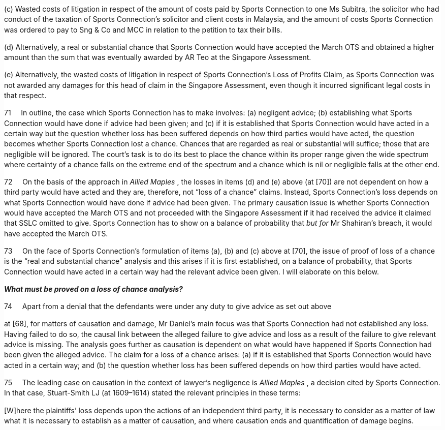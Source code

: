 (c) Wasted costs of litigation in respect of the amount of costs paid by Sports Connection to one Ms Subitra, the solicitor who had conduct of the taxation of Sports Connection’s solicitor and client costs in Malaysia, and the amount of costs Sports Connection was ordered to pay to Sng & Co and MCC in relation to the petition to tax their bills. 

 (d) Alternatively, a real or substantial chance that Sports Connection would have accepted the March OTS and obtained a higher amount than the sum that was eventually awarded by AR Teo at the Singapore Assessment. 

 (e) Alternatively, the wasted costs of litigation in respect of Sports Connection’s Loss of Profits Claim, as Sports Connection was not awarded any damages for this head of claim in the Singapore Assessment, even though it incurred significant legal costs in that respect. 

71     In outline, the case which Sports Connection has to make involves: (a) negligent advice; (b) establishing what Sports Connection would have done if advice had been given; and (c) if it is established that Sports Connection would have acted in a certain way but the question whether loss has been suffered depends on how third parties would have acted, the question becomes whether Sports Connection lost a chance. Chances that are regarded as real or substantial will suffice; those that are negligible will be ignored. The court’s task is to do its best to place the chance within its proper range given the wide spectrum where certainty of a chance falls on the extreme end of the spectrum and a chance which is nil or negligible falls at the other end. 

72     On the basis of the approach in _Allied Maples_ , the losses in items (d) and (e) above (at [70]) are not dependent on how a third party would have acted and they are, therefore, not “loss of a chance” claims. Instead, Sports Connection’s loss depends on what Sports Connection would have done if advice had been given. The primary causation issue is whether Sports Connection would have accepted the March OTS and not proceeded with the Singapore Assessment if it had received the advice it claimed that SSLC omitted to give. Sports Connection has to show on a balance of probability that _but for_ Mr Shahiran’s breach, it would have accepted the March OTS. 

73     On the face of Sports Connection’s formulation of items (a), (b) and (c) above at [70], the issue of proof of loss of a chance is the “real and substantial chance” analysis and this arises if it is first established, on a balance of probability, that Sports Connection would have acted in a certain way had the relevant advice been given. I will elaborate on this below. 

**_What must be proved on a loss of chance analysis?_** 

74     Apart from a denial that the defendants were under any duty to give advice as set out above 


at [68], for matters of causation and damage, Mr Daniel’s main focus was that Sports Connection had not established any loss. Having failed to do so, the causal link between the alleged failure to give advice and loss as a result of the failure to give relevant advice is missing. The analysis goes further as causation is dependent on what would have happened if Sports Connection had been given the alleged advice. The claim for a loss of a chance arises: (a) if it is established that Sports Connection would have acted in a certain way; and (b) the question whether loss has been suffered depends on how third parties would have acted. 

75     The leading case on causation in the context of lawyer’s negligence is _Allied Maples_ , a decision cited by Sports Connection. In that case, Stuart-Smith LJ (at 1609–1614) stated the relevant principles in these terms: 

 [W]here the plaintiffs’ loss depends upon the actions of an independent third party, it is necessary to consider as a matter of law what it is necessary to establish as a matter of causation, and where causation ends and quantification of damage begins. 
